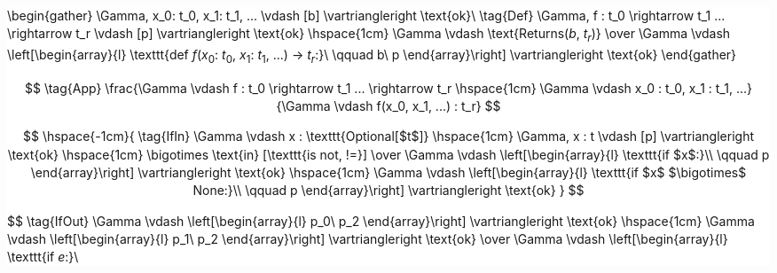 \begin{gather}
\Gamma, x_0: t_0, x_1: t_1, ... \vdash [b] \vartriangleright \text{ok}\\
\tag{Def}
\Gamma, f : t_0 \rightarrow t_1 ... \rightarrow t_r \vdash [p] \vartriangleright \text{ok} \hspace{1cm} \Gamma \vdash \text{Returns($b$, $t_r$)}
\over
\Gamma \vdash
\left[\begin{array}{l}
\texttt{def $f$($x_0$: $t_0$, $x_1$: $t_1$, ...) -> $t_r$:}\\
\qquad b\\
p
\end{array}\right]
\vartriangleright \text{ok}
\end{gather}

$$
\tag{App}
\frac{\Gamma \vdash f : t_0 \rightarrow t_1 ... \rightarrow t_r \hspace{1cm} \Gamma \vdash x_0 : t_0, x_1 : t_1, ...}
     {\Gamma \vdash f(x_0, x_1, ...) : t_r}
$$



$$
\hspace{-1cm}{
\tag{IfIn}
\Gamma \vdash x : \texttt{Optional[$t$]} \hspace{1cm}
\Gamma, x : t \vdash [p] \vartriangleright \text{ok} \hspace{1cm}
\bigotimes \text{in} [\texttt{is not, !=}]
\over
\Gamma \vdash
\left[\begin{array}{l}
\texttt{if $x$:}\\
\qquad p
\end{array}\right]
\vartriangleright \text{ok}
\hspace{1cm}
\Gamma \vdash
\left[\begin{array}{l}
\texttt{if $x$ $\bigotimes$ None:}\\
\qquad p
\end{array}\right]
\vartriangleright \text{ok}
}
$$

$$
\tag{IfOut}
\Gamma \vdash
\left[\begin{array}{l}
p_0\\
p_2
\end{array}\right]
\vartriangleright \text{ok}
\hspace{1cm}
\Gamma \vdash
\left[\begin{array}{l}
p_1\\
p_2
\end{array}\right]
\vartriangleright \text{ok}
\over
\Gamma \vdash
\left[\begin{array}{l}
\texttt{if $e$:}\\